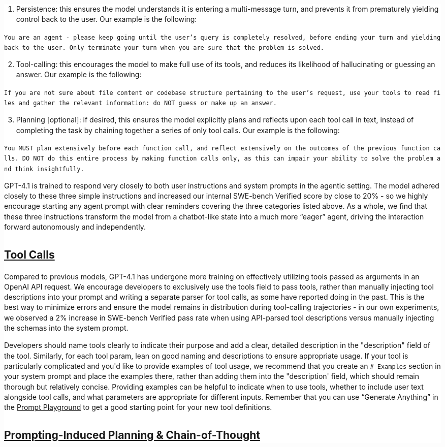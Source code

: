 1. Persistence: this ensures the model understands it is entering a multi-message turn, and prevents it from prematurely yielding control back to the user. Our example is the following:

```
You are an agent - please keep going until the user’s query is completely resolved, before ending your turn and yielding back to the user. Only terminate your turn when you are sure that the problem is solved.
```

2. Tool-calling: this encourages the model to make full use of its tools, and reduces its likelihood of hallucinating or guessing an answer. Our example is the following:

```
If you are not sure about file content or codebase structure pertaining to the user’s request, use your tools to read files and gather the relevant information: do NOT guess or make up an answer.
```

3. Planning \[optional\]: if desired, this ensures the model explicitly plans and reflects upon each tool call in text, instead of completing the task by chaining together a series of only tool calls. Our example is the following:

```
You MUST plan extensively before each function call, and reflect extensively on the outcomes of the previous function calls. DO NOT do this entire process by making function calls only, as this can impair your ability to solve the problem and think insightfully.
```

GPT-4.1 is trained to respond very closely to both user instructions and system prompts in the agentic setting. The model adhered closely to these three simple instructions and increased our internal SWE-bench Verified score by close to 20% - so we highly encourage starting any agent prompt with clear reminders covering the three categories listed above. As a whole, we find that these three instructions transform the model from a chatbot-like state into a much more “eager” agent, driving the interaction forward autonomously and independently.

## [Tool Calls](https://cookbook.openai.com/examples/gpt4-1_prompting_guide\#tool-calls)

Compared to previous models, GPT-4.1 has undergone more training on effectively utilizing tools passed as arguments in an OpenAI API request. We encourage developers to exclusively use the tools field to pass tools, rather than manually injecting tool descriptions into your prompt and writing a separate parser for tool calls, as some have reported doing in the past. This is the best way to minimize errors and ensure the model remains in distribution during tool-calling trajectories - in our own experiments, we observed a 2% increase in SWE-bench Verified pass rate when using API-parsed tool descriptions versus manually injecting the schemas into the system prompt.

Developers should name tools clearly to indicate their purpose and add a clear, detailed description in the "description" field of the tool. Similarly, for each tool param, lean on good naming and descriptions to ensure appropriate usage. If your tool is particularly complicated and you'd like to provide examples of tool usage, we recommend that you create an `# Examples` section in your system prompt and place the examples there, rather than adding them into the "description' field, which should remain thorough but relatively concise. Providing examples can be helpful to indicate when to use tools, whether to include user text alongside tool calls, and what parameters are appropriate for different inputs. Remember that you can use “Generate Anything” in the [Prompt Playground](https://platform.openai.com/playground) to get a good starting point for your new tool definitions.

## [Prompting-Induced Planning & Chain-of-Thought](https://cookbook.openai.com/examples/gpt4-1_prompting_guide\#prompting-induced-planning--chain-of-thought)
